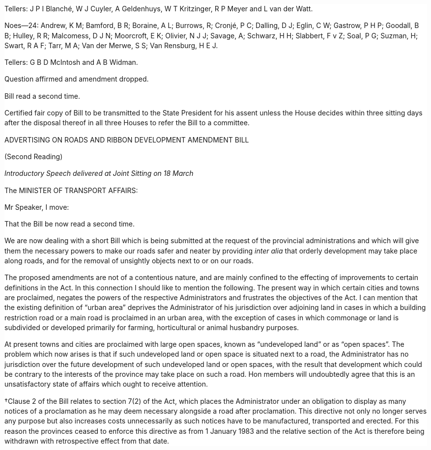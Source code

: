 <p>Tellers: J P I Blanch&#x00E9;, W J Cuyler, A Geldenhuys, W T Kritzinger, R P Meyer and L van der Watt.</p>

<p>Noes&#x2014;24: Andrew, K M; Bamford, B R; Boraine, A L; Burrows, R; Cronj&#x00E9;, P C; Dalling, D J; Eglin, C W; Gastrow, P H P; Goodall, B B; Hulley, R R; Malcomess, D J N; Moorcroft, E K; Olivier, N J J; Savage, A; Schwarz, H H; Slabbert, F v Z; Soal, P G; Suzman, H; Swart, R A F; Tarr, M A; Van der Merwe, S S; Van Rensburg, H E J.</p>

<p>Tellers: G B D McIntosh and A B Widman.</p>

<p>Question affirmed and amendment dropped.</p>

<p>Bill read a second time.</p>

<p>Certified fair copy of Bill to be transmitted to the State President for his assent unless the House decides within three sitting days after the disposal thereof in all three Houses to refer the Bill to a committee.</p>

</debateSection>

<debateSection name="#advertising_on_roads_and_ribbon_development_amendment_bill">

<heading>ADVERTISING ON ROADS AND RIBBON DEVELOPMENT AMENDMENT BILL</heading>

<summary>(Second Reading)</summary>

<p><i>Introductory Speech delivered at Joint Sitting on 18 March</i></p>

<speech by="#minister_of_transport_affairs">

<from>The <person refersTo="hansard_za">MINISTER OF TRANSPORT AFFAIRS</person>:</from>

<p>Mr Speaker, I move:</p>

<block name="quote">That the Bill be now read a second time.</block>

<p>We are now dealing with a short Bill which is being submitted at the request of the provincial administrations and which will give them the necessary powers to make our roads safer and neater by providing <i>inter alia</i> that orderly development may take place along roads, and for the removal of unsightly objects next to or on our roads.</p>

<p>The proposed amendments are not of a contentious nature, and are mainly confined to the effecting of improvements to certain definitions in the Act. In this connection I should like to mention the following. The present way in which certain cities and towns are proclaimed, negates the powers of the respective Administrators and frustrates the objectives of the Act. I can mention that the existing definition of &#x201C;urban area&#x201D; deprives the Administrator of his jurisdiction over adjoining land in cases in which a building restriction road or a main road is proclaimed in an urban area, with the exception of cases in which commonage or land is subdivided or developed primarily for farming, horticultural or animal husbandry purposes.</p>

<p>At present towns and cities are proclaimed with large open spaces, known as &#x201C;undeveloped land&#x201D; or as &#x201C;open spaces&#x201D;. The problem which now arises is that if such undeveloped land or open space is situated next to a road, the Administrator has no jurisdiction over the future development of such undeveloped land or open spaces, with the result that development which could be contrary to the interests of the province may take place on such a road. Hon members will undoubtedly agree that this is an unsatisfactory state of affairs which ought to receive attention.</p>

<p>&#x2020;Clause 2 of the Bill relates to section 7(2) of the Act, which places the Administrator under an obligation to display as many notices of a proclamation as he may deem necessary alongside a road after proclamation. This directive not only no longer serves any purpose but also increases costs unnecessarily as such notices have to be manufactured, transported and erected. For this reason the provinces ceased to enforce this directive as from 1 January 1983 and the relative section of the Act is therefore being withdrawn with retrospective effect from that date.</p>
